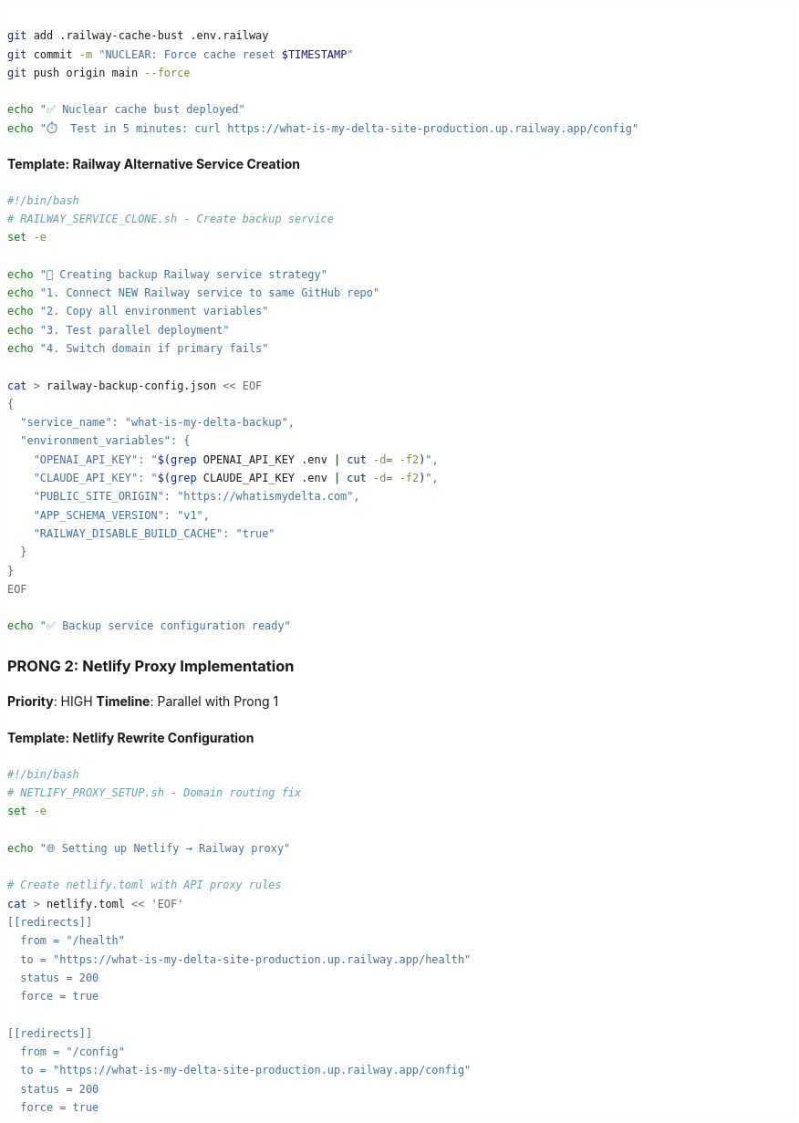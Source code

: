 ```bash

git add .railway-cache-bust .env.railway
git commit -m "NUCLEAR: Force cache reset $TIMESTAMP"
git push origin main --force

echo "✅ Nuclear cache bust deployed"
echo "⏱️  Test in 5 minutes: curl https://what-is-my-delta-site-production.up.railway.app/config"
```

#### **Template: Railway Alternative Service Creation**
```bash
#!/bin/bash
# RAILWAY_SERVICE_CLONE.sh - Create backup service
set -e

echo "🔄 Creating backup Railway service strategy"
echo "1. Connect NEW Railway service to same GitHub repo"
echo "2. Copy all environment variables"
echo "3. Test parallel deployment"
echo "4. Switch domain if primary fails"

cat > railway-backup-config.json << EOF
{
  "service_name": "what-is-my-delta-backup",
  "environment_variables": {
    "OPENAI_API_KEY": "$(grep OPENAI_API_KEY .env | cut -d= -f2)",
    "CLAUDE_API_KEY": "$(grep CLAUDE_API_KEY .env | cut -d= -f2)",
    "PUBLIC_SITE_ORIGIN": "https://whatismydelta.com",
    "APP_SCHEMA_VERSION": "v1",
    "RAILWAY_DISABLE_BUILD_CACHE": "true"
  }
}
EOF

echo "✅ Backup service configuration ready"
```

### **PRONG 2: Netlify Proxy Implementation**
**Priority**: HIGH
**Timeline**: Parallel with Prong 1

#### **Template: Netlify Rewrite Configuration**
```bash
#!/bin/bash
# NETLIFY_PROXY_SETUP.sh - Domain routing fix
set -e

echo "🌐 Setting up Netlify → Railway proxy"

# Create netlify.toml with API proxy rules
cat > netlify.toml << 'EOF'
[[redirects]]
  from = "/health"
  to = "https://what-is-my-delta-site-production.up.railway.app/health"
  status = 200
  force = true

[[redirects]]
  from = "/config"
  to = "https://what-is-my-delta-site-production.up.railway.app/config"
  status = 200
  force = true

```